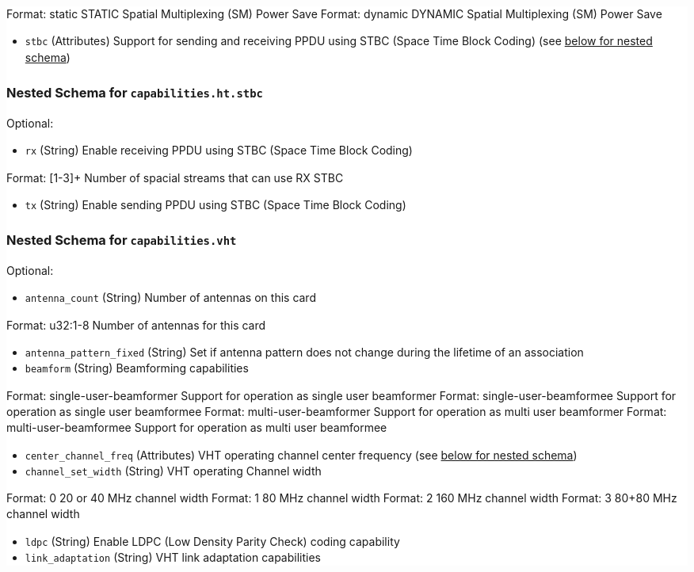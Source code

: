 Format: static
STATIC Spatial Multiplexing (SM) Power Save
Format: dynamic
DYNAMIC Spatial Multiplexing (SM) Power Save
- `stbc` (Attributes) Support for sending and receiving PPDU using STBC (Space Time Block Coding) (see [below for nested schema](#nestedatt--capabilities--ht--stbc))

<a id="nestedatt--capabilities--ht--stbc"></a>
### Nested Schema for `capabilities.ht.stbc`

Optional:

- `rx` (String) Enable receiving PPDU using STBC (Space Time Block Coding)

Format: [1-3]+
Number of spacial streams that can use RX STBC
- `tx` (String) Enable sending PPDU using STBC (Space Time Block Coding)



<a id="nestedatt--capabilities--vht"></a>
### Nested Schema for `capabilities.vht`

Optional:

- `antenna_count` (String) Number of antennas on this card

Format: u32:1-8
Number of antennas for this card
- `antenna_pattern_fixed` (String) Set if antenna pattern does not change during the lifetime of an association
- `beamform` (String) Beamforming capabilities

Format: single-user-beamformer
Support for operation as single user beamformer
Format: single-user-beamformee
Support for operation as single user beamformee
Format: multi-user-beamformer
Support for operation as multi user beamformer
Format: multi-user-beamformee
Support for operation as multi user beamformee
- `center_channel_freq` (Attributes) VHT operating channel center frequency (see [below for nested schema](#nestedatt--capabilities--vht--center_channel_freq))
- `channel_set_width` (String) VHT operating Channel width

Format: 0
20 or 40 MHz channel width
Format: 1
80 MHz channel width
Format: 2
160 MHz channel width
Format: 3
80+80 MHz channel width
- `ldpc` (String) Enable LDPC (Low Density Parity Check) coding capability
- `link_adaptation` (String) VHT link adaptation capabilities
